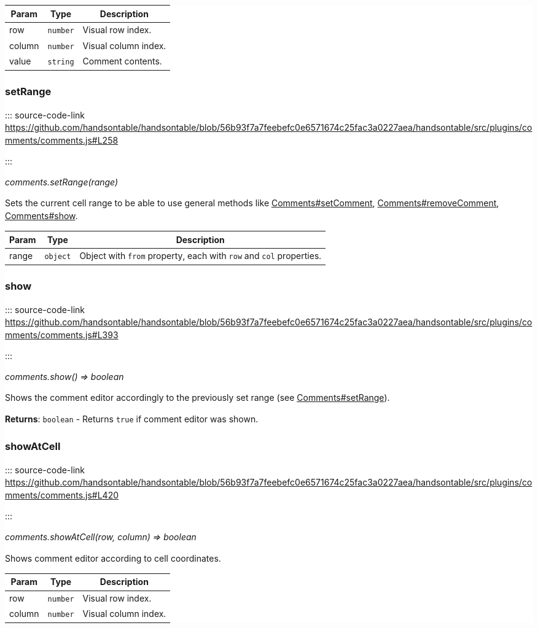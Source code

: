 | Param | Type | Description |
| --- | --- | --- |
| row | `number` | Visual row index. |
| column | `number` | Visual column index. |
| value | `string` | Comment contents. |



### setRange
  
::: source-code-link https://github.com/handsontable/handsontable/blob/56b93f7a7feebefc0e6571674c25fac3a0227aea/handsontable/src/plugins/comments/comments.js#L258

:::

_comments.setRange(range)_

Sets the current cell range to be able to use general methods like [Comments#setComment](@/api/comments.md#setcomment), [Comments#removeComment](@/api/comments.md#removecomment), [Comments#show](@/api/comments.md#show).


| Param | Type | Description |
| --- | --- | --- |
| range | `object` | Object with `from` property, each with `row` and `col` properties. |



### show
  
::: source-code-link https://github.com/handsontable/handsontable/blob/56b93f7a7feebefc0e6571674c25fac3a0227aea/handsontable/src/plugins/comments/comments.js#L393

:::

_comments.show() ⇒ boolean_

Shows the comment editor accordingly to the previously set range (see [Comments#setRange](@/api/comments.md#setrange)).


**Returns**: `boolean` - Returns `true` if comment editor was shown.  

### showAtCell
  
::: source-code-link https://github.com/handsontable/handsontable/blob/56b93f7a7feebefc0e6571674c25fac3a0227aea/handsontable/src/plugins/comments/comments.js#L420

:::

_comments.showAtCell(row, column) ⇒ boolean_

Shows comment editor according to cell coordinates.


| Param | Type | Description |
| --- | --- | --- |
| row | `number` | Visual row index. |
| column | `number` | Visual column index. |
